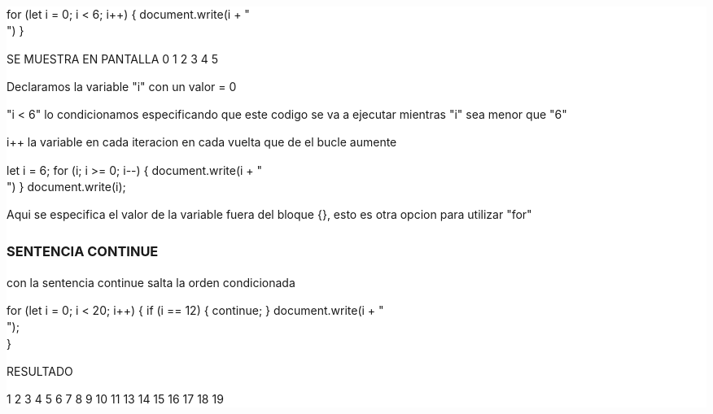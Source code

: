 

for (let i = 0; i < 6; i++) {
    document.write(i + "<br>")
}

SE MUESTRA EN PANTALLA
0
1
2
3
4
5

Declaramos la variable "i" con un valor = 0

"i < 6" lo condicionamos especificando que este codigo se va a ejecutar mientras "i" sea menor que "6"

i++ la variable en cada iteracion en cada vuelta que de el bucle aumente



let i = 6;
for (i; i >= 0; i--) {
    document.write(i + "<br>")
}
document.write(i);

Aqui se especifica el valor de la variable fuera del bloque {}, esto es otra opcion para utilizar "for"

### SENTENCIA CONTINUE

con la sentencia continue salta la orden condicionada



for (let i = 0; i < 20; i++) {
    if (i == 12) {
        continue;
    }
    document.write(i + "<br>");   
}

RESULTADO

1
2
3
4
5
6
7
8
9
10
11
13
14
15
16
17
18
19
